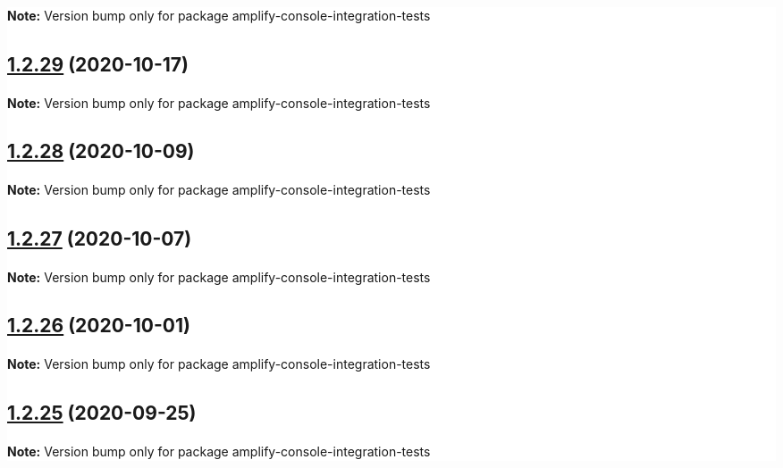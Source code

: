 **Note:** Version bump only for package amplify-console-integration-tests





## [1.2.29](https://github.com/aws-amplify/amplify-console-integration-tests/compare/amplify-console-integration-tests@1.2.28...amplify-console-integration-tests@1.2.29) (2020-10-17)

**Note:** Version bump only for package amplify-console-integration-tests





## [1.2.28](https://github.com/aws-amplify/amplify-console-integration-tests/compare/amplify-console-integration-tests@1.2.27...amplify-console-integration-tests@1.2.28) (2020-10-09)

**Note:** Version bump only for package amplify-console-integration-tests





## [1.2.27](https://github.com/aws-amplify/amplify-console-integration-tests/compare/amplify-console-integration-tests@1.2.26...amplify-console-integration-tests@1.2.27) (2020-10-07)

**Note:** Version bump only for package amplify-console-integration-tests





## [1.2.26](https://github.com/aws-amplify/amplify-console-integration-tests/compare/amplify-console-integration-tests@1.2.25...amplify-console-integration-tests@1.2.26) (2020-10-01)

**Note:** Version bump only for package amplify-console-integration-tests





## [1.2.25](https://github.com/aws-amplify/amplify-console-integration-tests/compare/amplify-console-integration-tests@1.2.24...amplify-console-integration-tests@1.2.25) (2020-09-25)

**Note:** Version bump only for package amplify-console-integration-tests





